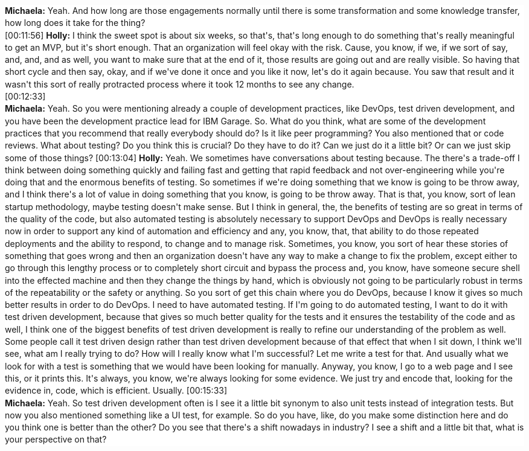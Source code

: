 **Michaela:**  Yeah. And how long are those engagements normally until there is some 
transformation and some knowledge transfer, how long does it take for the thing?  
[00:11:56]
**Holly:**
I think the sweet spot is about six weeks, so that's, that's long enough 
to do something that's really meaningful to get an MVP, but it's short enough. 
That an organization will feel okay with the risk. Cause, you know, if we, if we 
sort of say, and, and, and as well, you want to make sure that at the end of it, 
those results are going out and are really visible.
So having that short cycle and then say, okay, and if we've done it once and you 
like it now, let's do it again because. You saw that result and it wasn't this 
sort of really protracted process where it took 12 months to see any change.  
[00:12:33]  
**Michaela:** Yeah. So you were mentioning already a couple of development practices, 
like DevOps, test driven development, and you have been the development 
practice lead for IBM Garage.
So. What do you think, what are some of the development practices that you recommend 
that really everybody should do? Is it like peer programming? You also mentioned 
that or code reviews. What about testing? Do you think this is crucial? Do they 
have to do it? Can we just do it a little bit? Or can we just skip some of those 
things?
[00:13:04]
**Holly:** Yeah. We sometimes have conversations about testing because. The 
there's a trade-off I think between doing something quickly and failing fast and 
getting that rapid feedback and not over-engineering while you're doing that and 
the enormous benefits of testing. So sometimes if we're doing something that we 
know is going to be throw away, and I think there's a lot of value in doing 
something that you know, is going to be throw away.
That is that, you know, sort of lean startup methodology, maybe testing 
doesn't make sense. But I think in general, the, the benefits of testing are so 
great in terms of the quality of the code, but also automated testing is 
absolutely necessary to support DevOps and DevOps is really necessary now in 
order to support any kind of automation and efficiency and any, you know, that, 
that ability to do those repeated deployments and the ability to respond, to 
change and to manage risk.
Sometimes, you know, you sort of hear these stories of something that goes wrong 
and then an organization doesn't have any way to make a change to fix the 
problem, except either to go through this lengthy process or to completely short 
circuit and bypass the process and, you know, have someone secure shell into the 
effected machine and then they change the things by hand, which is obviously not 
going to be particularly robust in terms of the repeatability or the safety or 
anything. So you sort of get this chain where you do DevOps, because I know it 
gives so much better results in order to do DevOps. I need to have automated 
testing.
If I'm going to do automated testing, I want to do it with test driven 
development, because that gives so much better quality for the tests and it 
ensures the testability of the code and as well, I think one of the biggest 
benefits of test driven development is really to refine our understanding of the 
problem as well.
Some people call it test driven design rather than test driven development 
because of that effect that when I sit down, I think we'll see, what am I really 
trying to do? How will I really know what I'm successful? Let me write a test 
for that. And usually what we look for with a test is something that we would 
have been looking for manually.
Anyway, you know, I go to a web page and I see this, or it prints this. It's 
always, you know, we're always looking for some evidence. We just try and encode 
that, looking for the evidence in, code, which is efficient. Usually. 
[00:15:33]  
**Michaela:**  Yeah. So test driven development often is I see it a little bit 
synonym to also unit tests instead of integration tests.
But now you also mentioned something like a UI test, for example. So do you 
have, like, do you make some distinction here and do you think one is better 
than the other? Do you see that there's a shift nowadays in industry? I see a 
shift and a little bit that, what is your perspective on that? 